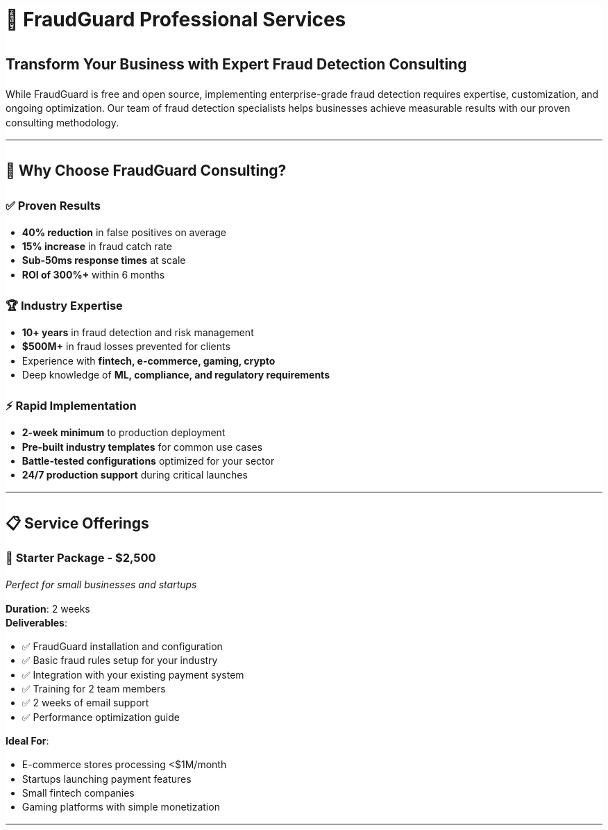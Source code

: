 # 💼 FraudGuard Professional Services

## Transform Your Business with Expert Fraud Detection Consulting

While FraudGuard is free and open source, implementing enterprise-grade fraud detection requires expertise, customization, and ongoing optimization. Our team of fraud detection specialists helps businesses achieve measurable results with our proven consulting methodology.

---

## 🎯 Why Choose FraudGuard Consulting?

### ✅ **Proven Results**
- **40% reduction** in false positives on average
- **15% increase** in fraud catch rate
- **Sub-50ms response times** at scale
- **ROI of 300%+** within 6 months

### 🏆 **Industry Expertise**
- **10+ years** in fraud detection and risk management
- **$500M+** in fraud losses prevented for clients
- Experience with **fintech, e-commerce, gaming, crypto**
- Deep knowledge of **ML, compliance, and regulatory requirements**

### ⚡ **Rapid Implementation**
- **2-week minimum** to production deployment
- **Pre-built industry templates** for common use cases
- **Battle-tested configurations** optimized for your sector
- **24/7 production support** during critical launches

---

## 📋 Service Offerings

### 🚀 **Starter Package** - $2,500
*Perfect for small businesses and startups*

**Duration**: 2 weeks  
**Deliverables**:
- ✅ FraudGuard installation and configuration
- ✅ Basic fraud rules setup for your industry
- ✅ Integration with your existing payment system
- ✅ Training for 2 team members
- ✅ 2 weeks of email support
- ✅ Performance optimization guide

**Ideal For**: 
- E-commerce stores processing <$1M/month
- Startups launching payment features
- Small fintech companies
- Gaming platforms with simple monetization

---